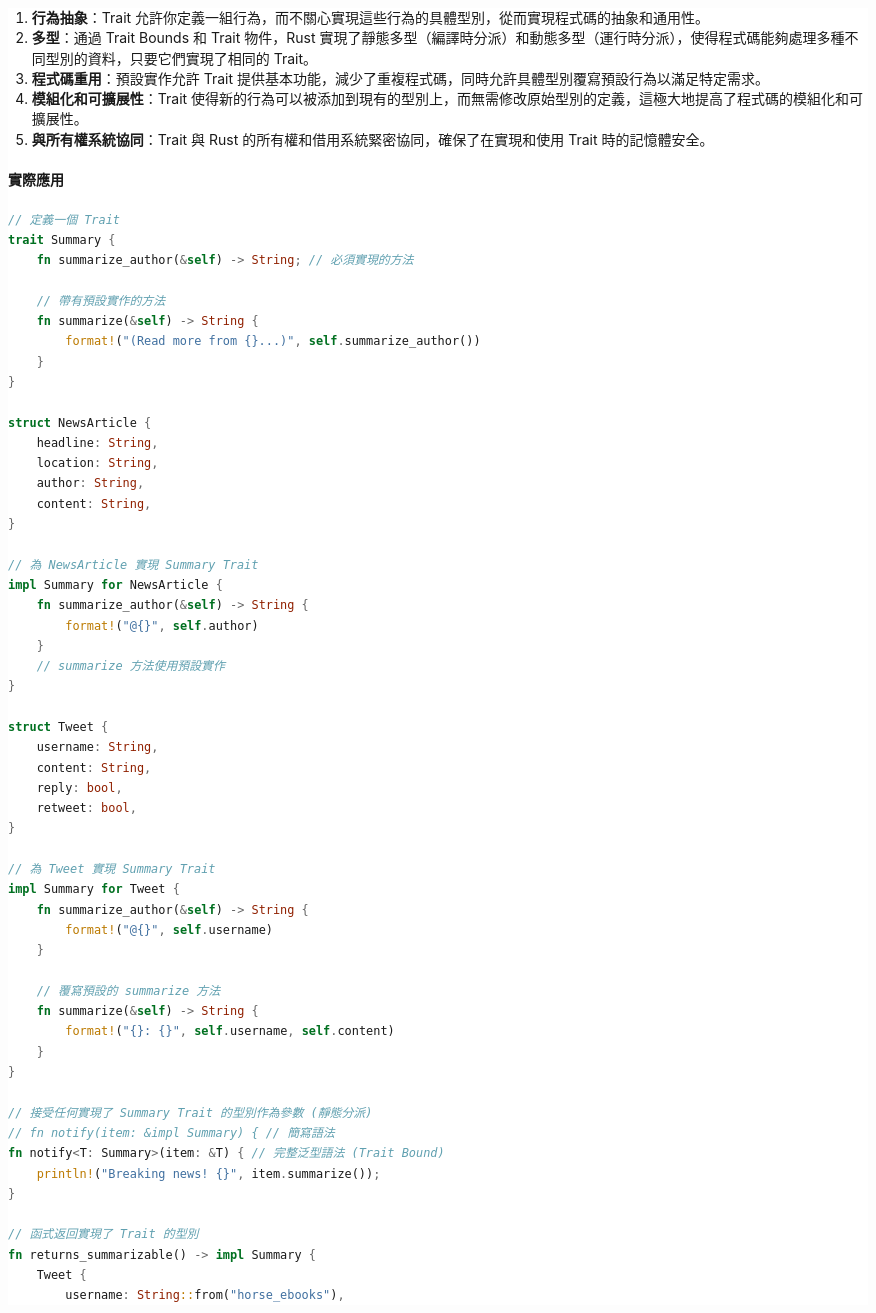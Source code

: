 1.  **行為抽象**：Trait 允許你定義一組行為，而不關心實現這些行為的具體型別，從而實現程式碼的抽象和通用性。
2.  **多型**：通過 Trait Bounds 和 Trait 物件，Rust 實現了靜態多型（編譯時分派）和動態多型（運行時分派），使得程式碼能夠處理多種不同型別的資料，只要它們實現了相同的 Trait。
3.  **程式碼重用**：預設實作允許 Trait 提供基本功能，減少了重複程式碼，同時允許具體型別覆寫預設行為以滿足特定需求。
4.  **模組化和可擴展性**：Trait 使得新的行為可以被添加到現有的型別上，而無需修改原始型別的定義，這極大地提高了程式碼的模組化和可擴展性。
5.  **與所有權系統協同**：Trait 與 Rust 的所有權和借用系統緊密協同，確保了在實現和使用 Trait 時的記憶體安全。

#### 實際應用

```rust
// 定義一個 Trait
trait Summary {
    fn summarize_author(&self) -> String; // 必須實現的方法

    // 帶有預設實作的方法
    fn summarize(&self) -> String {
        format!("(Read more from {}...)", self.summarize_author())
    }
}

struct NewsArticle {
    headline: String,
    location: String,
    author: String,
    content: String,
}

// 為 NewsArticle 實現 Summary Trait
impl Summary for NewsArticle {
    fn summarize_author(&self) -> String {
        format!("@{}", self.author)
    }
    // summarize 方法使用預設實作
}

struct Tweet {
    username: String,
    content: String,
    reply: bool,
    retweet: bool,
}

// 為 Tweet 實現 Summary Trait
impl Summary for Tweet {
    fn summarize_author(&self) -> String {
        format!("@{}", self.username)
    }

    // 覆寫預設的 summarize 方法
    fn summarize(&self) -> String {
        format!("{}: {}", self.username, self.content)
    }
}

// 接受任何實現了 Summary Trait 的型別作為參數 (靜態分派)
// fn notify(item: &impl Summary) { // 簡寫語法
fn notify<T: Summary>(item: &T) { // 完整泛型語法 (Trait Bound)
    println!("Breaking news! {}", item.summarize());
}

// 函式返回實現了 Trait 的型別
fn returns_summarizable() -> impl Summary {
    Tweet {
        username: String::from("horse_ebooks"),
```